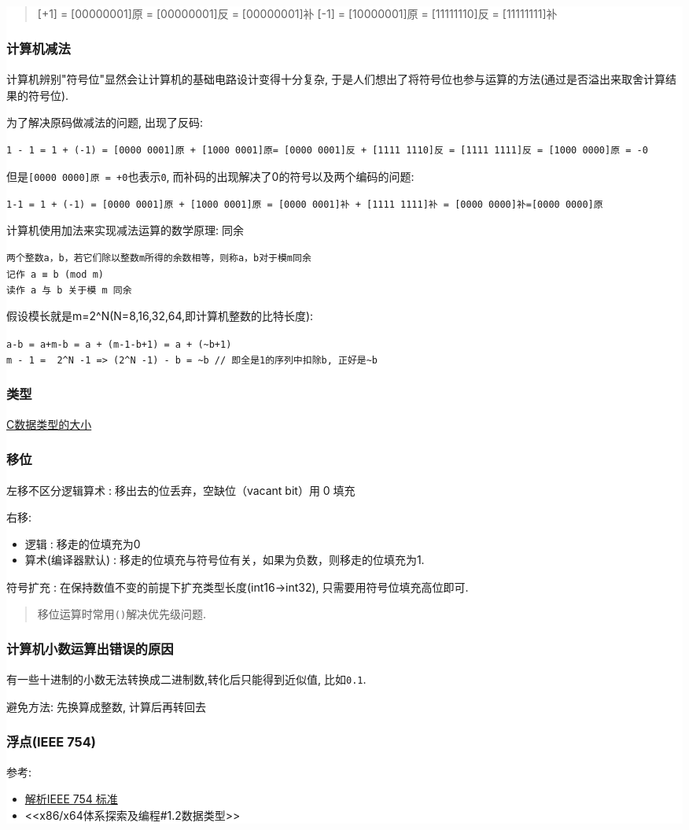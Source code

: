 > [+1] = [00000001]原 = [00000001]反 = [00000001]补
> [-1] = [10000001]原 = [11111110]反 = [11111111]补

### 计算机减法
计算机辨别"符号位"显然会让计算机的基础电路设计变得十分复杂, 于是人们想出了将符号位也参与运算的方法(通过是否溢出来取舍计算结果的符号位).

为了解决原码做减法的问题, 出现了反码:
```
1 - 1 = 1 + (-1) = [0000 0001]原 + [1000 0001]原= [0000 0001]反 + [1111 1110]反 = [1111 1111]反 = [1000 0000]原 = -0
```

但是`[0000 0000]原 = +0`也表示`0`, 而补码的出现解决了0的符号以及两个编码的问题:
```
1-1 = 1 + (-1) = [0000 0001]原 + [1000 0001]原 = [0000 0001]补 + [1111 1111]补 = [0000 0000]补=[0000 0000]原
```

计算机使用加法来实现减法运算的数学原理: 同余
```
两个整数a，b，若它们除以整数m所得的余数相等，则称a，b对于模m同余
记作 a ≡ b (mod m)
读作 a 与 b 关于模 m 同余
```

假设模长就是m=2^N(N=8,16,32,64,即计算机整数的比特长度):
```
a-b = a+m-b = a + (m-1-b+1) = a + (~b+1)
m - 1 =  2^N -1 => (2^N -1) - b = ~b // 即全是1的序列中扣除b, 正好是~b
```

### 类型
[C数据类型的大小](https://github.com/meilihao/tour_book/blob/master/c/base.md#数据类型)

### 移位
左移不区分逻辑算术 : 移出去的位丢弃，空缺位（vacant bit）用 0 填充

右移:
- 逻辑 : 移走的位填充为0
- 算术(编译器默认) : 移走的位填充与符号位有关，如果为负数，则移走的位填充为1.

符号扩充 : 在保持数值不变的前提下扩充类型长度(int16->int32), 只需要用符号位填充高位即可.

> 移位运算时常用`()`解决优先级问题.

### 计算机小数运算出错误的原因
有一些十进制的小数无法转换成二进制数,转化后只能得到近似值, 比如`0.1`.

避免方法: 先换算成整数, 计算后再转回去

### 浮点(IEEE 754)
参考:
- [解析IEEE 754 标准](https://www.cnblogs.com/HDK2016/p/10506083.html)
- <<x86/x64体系探索及编程#1.2数据类型>>
